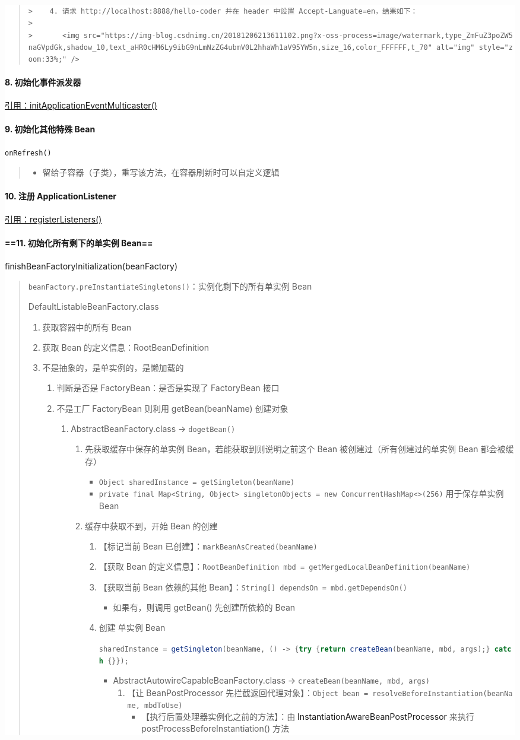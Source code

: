 >     >    4. 请求 http://localhost:8888/hello-coder 并在 header 中设置 Accept-Languate=en，结果如下：
>     >
>     >       <img src="https://img-blog.csdnimg.cn/20181206213611102.png?x-oss-process=image/watermark,type_ZmFuZ3poZW5naGVpdGk,shadow_10,text_aHR0cHM6Ly9ibG9nLmNzZG4ubmV0L2hhaWh1aV95YW5n,size_16,color_FFFFFF,t_70" alt="img" style="zoom:33%;" />

#### 8. 初始化事件派发器

[引用：initApplicationEventMulticaster()](#ApplicationEventMulticaster)

#### 9. 初始化其他特殊 Bean

`onRefresh()`

> - 留给子容器（子类），重写该方法，在容器刷新时可以自定义逻辑

#### 10. 注册 ApplicationListener

[引用：registerListeners()](#registerListeners)

#### ==11. 初始化所有剩下的单实例 Bean==

<a name="finishBeanFactoryInitialization">finishBeanFactoryInitialization(beanFactory)</a>

> `beanFactory.preInstantiateSingletons()`：实例化剩下的所有单实例 Bean
>
> DefaultListableBeanFactory.class
>
> 1. 获取容器中的所有 Bean
>
> 2. 获取 Bean 的定义信息：RootBeanDefinition
>
> 3. 不是抽象的，是单实例的，是懒加载的
>
>    1. 判断是否是 FactoryBean：是否是实现了 FactoryBean 接口
>
>    2. 不是工厂 FactoryBean 则利用 getBean(beanName) 创建对象
>
>       1. AbstractBeanFactory.class -> `dogetBean()`
>
>          1. 先获取缓存中保存的单实例 Bean，若能获取到则说明之前这个 Bean 被创建过（所有创建过的单实例 Bean 都会被缓存）
>
>             - `Object sharedInstance = getSingleton(beanName)`
>             - `private final Map<String, Object> singletonObjects = new ConcurrentHashMap<>(256)` 用于保存单实例 Bean
>
>          2. 缓存中获取不到，开始 Bean 的创建
>
>             1. 【标记当前 Bean 已创建】：`markBeanAsCreated(beanName)`
>
>             2. 【获取 Bean 的定义信息】：`RootBeanDefinition mbd = getMergedLocalBeanDefinition(beanName)`
>
>             3. 【获取当前 Bean 依赖的其他 Bean】：`String[] dependsOn = mbd.getDependsOn()`
>
>                - 如果有，则调用 getBean() 先创建所依赖的 Bean
>
>             4. 创建 单实例 Bean
>
>                ```java
>                sharedInstance = getSingleton(beanName, () -> {try {return createBean(beanName, mbd, args);} catch {}});
>                ```
>
>                - AbstractAutowireCapableBeanFactory.class -> `createBean(beanName, mbd, args)`
>                  1. 【让 BeanPostProcessor 先拦截返回代理对象】：`Object bean = resolveBeforeInstantiation(beanName, mbdToUse)`
>                     - 【执行后置处理器实例化之前的方法】：由 <a name="InstantiationAwareBeanPostProcessor">InstantiationAwareBeanPostProcessor</a> 来执行 postProcessBeforeInstantiation() 方法